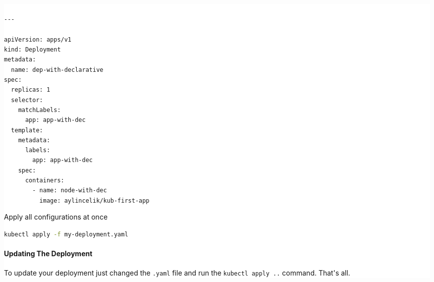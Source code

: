 ```bash

---

apiVersion: apps/v1
kind: Deployment
metadata:
  name: dep-with-declarative
spec:
  replicas: 1
  selector:
    matchLabels:
      app: app-with-dec
  template:
    metadata:
      labels:
        app: app-with-dec
    spec:
      containers:
        - name: node-with-dec
          image: aylincelik/kub-first-app
```
Apply all configurations at once
```bash
kubectl apply -f my-deployment.yaml
```

#### Updating The Deployment

To update your deployment just changed the `.yaml` file and run the `kubectl apply ..` command. That's all.



